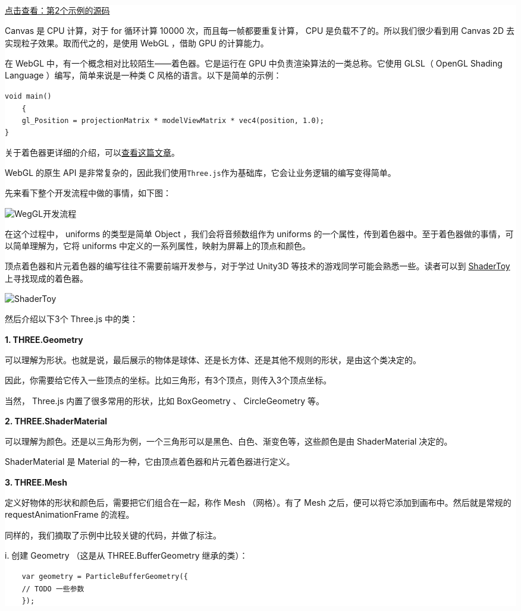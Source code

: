 [点击查看：第2个示例的源码](https://link.juejin.cn?target=https%3A%2F%2Fcodepen.io%2Fjchenn%2Fpen%2FWNezZdN "https://codepen.io/jchenn/pen/WNezZdN")

Canvas 是 CPU 计算，对于 for 循环计算 10000 次，而且每一帧都要重复计算， CPU 是负载不了的。所以我们很少看到用 Canvas 2D 去实现粒子效果。取而代之的，是使用 WebGL ，借助 GPU 的计算能力。

在 WebGL 中，有一个概念相对比较陌生——着色器。它是运行在 GPU 中负责渲染算法的一类总称。它使用 GLSL（ OpenGL Shading Language ）编写，简单来说是一种类 C 风格的语言。以下是简单的示例：

```
void main()
    {
    gl_Position = projectionMatrix * modelViewMatrix * vec4(position, 1.0);
}
```

关于着色器更详细的介绍，可以[查看这篇文章](https://link.juejin.cn?target=http%3A%2F%2Fzhangwenli.com%2Fblog%2F2017%2F02%2F24%2Fwhat-is-a-shader%2F "http://zhangwenli.com/blog/2017/02/24/what-is-a-shader/")。

WebGL 的原生 API 是非常复杂的，因此我们使用`Three.js`作为基础库，它会让业务逻辑的编写变得简单。

先来看下整个开发流程中做的事情，如下图：

![WegGL开发流程](/images/jueJin/16d6b2726fef527.png)

在这个过程中， uniforms 的类型是简单 Object ，我们会将音频数组作为 uniforms 的一个属性，传到着色器中。至于着色器做的事情，可以简单理解为，它将 uniforms 中定义的一系列属性，映射为屏幕上的顶点和颜色。

顶点着色器和片元着色器的编写往往不需要前端开发参与，对于学过 Unity3D 等技术的游戏同学可能会熟悉一些。读者可以到 [ShaderToy](https://link.juejin.cn?target=https%3A%2F%2Fwww.shadertoy.com%2F "https://www.shadertoy.com/") 上寻找现成的着色器。

![ShaderToy](/images/jueJin/16d6b27270ef358.png)

然后介绍以下3个 Three.js 中的类：

**1\. THREE.Geometry**

可以理解为形状。也就是说，最后展示的物体是球体、还是长方体、还是其他不规则的形状，是由这个类决定的。

因此，你需要给它传入一些顶点的坐标。比如三角形，有3个顶点，则传入3个顶点坐标。

当然， Three.js 内置了很多常用的形状，比如 BoxGeometry 、 CircleGeometry 等。

**2\. THREE.ShaderMaterial**

可以理解为颜色。还是以三角形为例，一个三角形可以是黑色、白色、渐变色等，这些颜色是由 ShaderMaterial 决定的。

ShaderMaterial 是 Material 的一种，它由顶点着色器和片元着色器进行定义。

**3\. THREE.Mesh**

定义好物体的形状和颜色后，需要把它们组合在一起，称作 Mesh （网格）。有了 Mesh 之后，便可以将它添加到画布中。然后就是常规的 requestAnimationFrame 的流程。

同样的，我们摘取了示例中比较关键的代码，并做了标注。

i. 创建 Geometry （这是从 THREE.BufferGeometry 继承的类）：

```
    var geometry = ParticleBufferGeometry({
    // TODO 一些参数
    });
```
